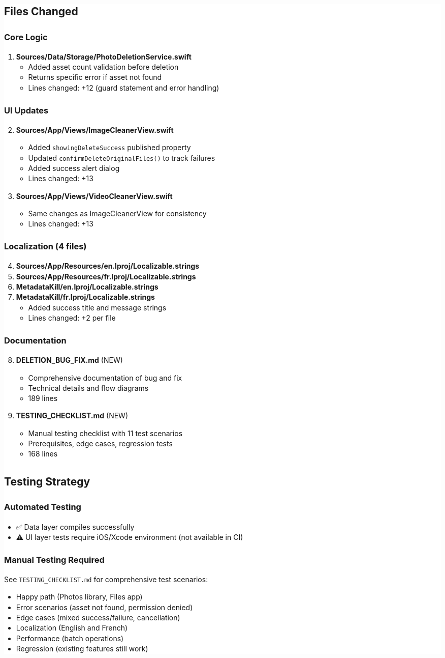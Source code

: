 ## Files Changed

### Core Logic
1. **Sources/Data/Storage/PhotoDeletionService.swift**
   - Added asset count validation before deletion
   - Returns specific error if asset not found
   - Lines changed: +12 (guard statement and error handling)

### UI Updates
2. **Sources/App/Views/ImageCleanerView.swift**
   - Added `showingDeleteSuccess` published property
   - Updated `confirmDeleteOriginalFiles()` to track failures
   - Added success alert dialog
   - Lines changed: +13

3. **Sources/App/Views/VideoCleanerView.swift**
   - Same changes as ImageCleanerView for consistency
   - Lines changed: +13

### Localization (4 files)
4. **Sources/App/Resources/en.lproj/Localizable.strings**
5. **Sources/App/Resources/fr.lproj/Localizable.strings**
6. **MetadataKill/en.lproj/Localizable.strings**
7. **MetadataKill/fr.lproj/Localizable.strings**
   - Added success title and message strings
   - Lines changed: +2 per file

### Documentation
8. **DELETION_BUG_FIX.md** (NEW)
   - Comprehensive documentation of bug and fix
   - Technical details and flow diagrams
   - 189 lines

9. **TESTING_CHECKLIST.md** (NEW)
   - Manual testing checklist with 11 test scenarios
   - Prerequisites, edge cases, regression tests
   - 168 lines

## Testing Strategy

### Automated Testing
- ✅ Data layer compiles successfully
- ⚠️ UI layer tests require iOS/Xcode environment (not available in CI)

### Manual Testing Required
See `TESTING_CHECKLIST.md` for comprehensive test scenarios:
- Happy path (Photos library, Files app)
- Error scenarios (asset not found, permission denied)
- Edge cases (mixed success/failure, cancellation)
- Localization (English and French)
- Performance (batch operations)
- Regression (existing features still work)
